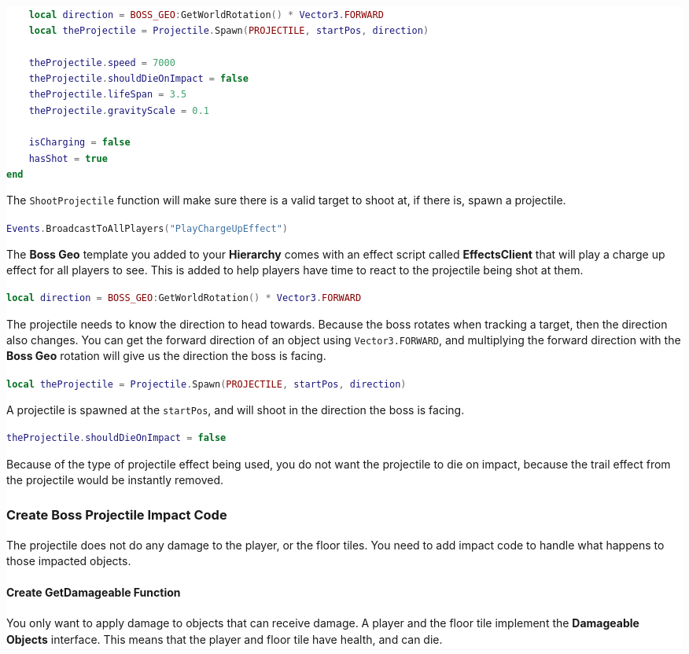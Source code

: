```lua
    local direction = BOSS_GEO:GetWorldRotation() * Vector3.FORWARD
    local theProjectile = Projectile.Spawn(PROJECTILE, startPos, direction)

    theProjectile.speed = 7000
    theProjectile.shouldDieOnImpact = false
    theProjectile.lifeSpan = 3.5
    theProjectile.gravityScale = 0.1

    isCharging = false
    hasShot = true
end
```

The `ShootProjectile` function will make sure there is a valid target to shoot at, if there is, spawn a projectile.

```lua
Events.BroadcastToAllPlayers("PlayChargeUpEffect")
```

The **Boss Geo** template you added to your **Hierarchy** comes with an effect script called **EffectsClient** that will play a charge up effect for all players to see. This is added to help players have time to react to the projectile being shot at them.

```lua
local direction = BOSS_GEO:GetWorldRotation() * Vector3.FORWARD
```

The projectile needs to know the direction to head towards. Because the boss rotates when tracking a target, then the direction also changes. You can get the forward direction of an object using `Vector3.FORWARD`, and multiplying the forward direction with the **Boss Geo** rotation will give us the direction the boss is facing.

```lua
local theProjectile = Projectile.Spawn(PROJECTILE, startPos, direction)
```

A projectile is spawned at the `startPos`, and will shoot in the direction the boss is facing.

```lua
theProjectile.shouldDieOnImpact = false
```

Because of the type of projectile effect being used, you do not want the projectile to die on impact, because the trail effect from the projectile would be instantly removed.

### Create Boss Projectile Impact Code

The projectile does not do any damage to the player, or the floor tiles. You need to add impact code to handle what happens to those impacted objects.

#### Create GetDamageable Function

You only want to apply damage to objects that can receive damage. A player and the floor tile implement the **Damageable Objects** interface. This means that the player and floor tile have health, and can die.
